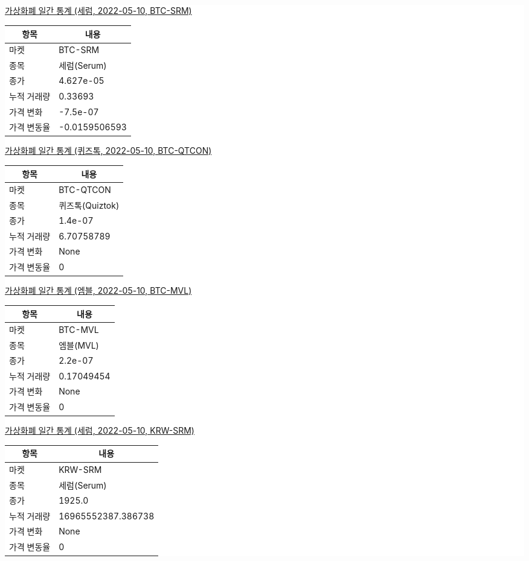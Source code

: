 
[가상화폐 일간 통계 (세럼, 2022-05-10, BTC-SRM)](BTC-SRM-daily-candle-10days.html)

|항목|내용|
|--|--|
|마켓|BTC-SRM|
|종목|세럼(Serum)|
|종가|4.627e-05|
|누적 거래량|0.33693|
|가격 변화|-7.5e-07|
|가격 변동율|-0.0159506593|


[가상화폐 일간 통계 (퀴즈톡, 2022-05-10, BTC-QTCON)](BTC-QTCON-daily-candle-10days.html)

|항목|내용|
|--|--|
|마켓|BTC-QTCON|
|종목|퀴즈톡(Quiztok)|
|종가|1.4e-07|
|누적 거래량|6.70758789|
|가격 변화|None|
|가격 변동율|0|


[가상화폐 일간 통계 (엠블, 2022-05-10, BTC-MVL)](BTC-MVL-daily-candle-10days.html)

|항목|내용|
|--|--|
|마켓|BTC-MVL|
|종목|엠블(MVL)|
|종가|2.2e-07|
|누적 거래량|0.17049454|
|가격 변화|None|
|가격 변동율|0|


[가상화폐 일간 통계 (세럼, 2022-05-10, KRW-SRM)](KRW-SRM-daily-candle-10days.html)

|항목|내용|
|--|--|
|마켓|KRW-SRM|
|종목|세럼(Serum)|
|종가|1925.0|
|누적 거래량|16965552387.386738|
|가격 변화|None|
|가격 변동율|0|
